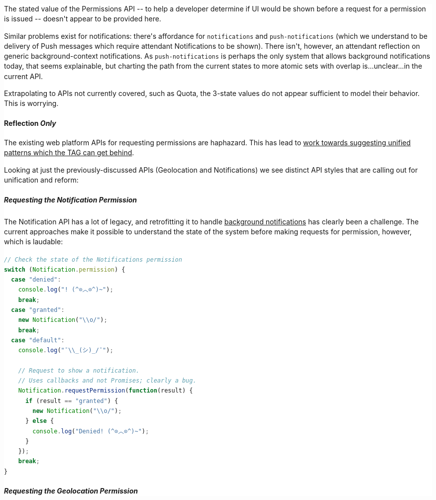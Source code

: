 The stated value of the Permissions API -- to help a developer determine if UI would be shown before a request for a permission is issued -- doesn't appear to be provided here.

Similar problems exist for notifications: there's affordance for `notifications` and `push-notifications` (which we understand to be delivery of Push messages which require attendant Notifications to be shown). There isn't, however, an attendant reflection on generic background-context notifications. As `push-notifications` is perhaps the only system that allows background notifications today, that seems explainable, but charting the path from the current states to more atomic sets with overlap is...unclear...in the current API.

Extrapolating to APIs not currently covered, such as Quota, the 3-state values do not appear sufficient to model their behavior. This is worrying.

####  Reflection _Only_

The existing web platform APIs for requesting permissions are haphazard. This has lead to [work towards suggesting unified patterns which the TAG can get behind](https://gist.github.com/slightlyoff/43cd8c2f64a0719358fe).

Looking at just the previously-discussed APIs (Geolocation and Notifications) we see distinct API styles that are calling out for unification and reform:

##### Requesting the Notification Permission

The Notification API has a lot of legacy, and retrofitting it to handle [background notifications](http://updates.html5rocks.com/2015/03/push-notificatons-on-the-open-web) has clearly been a challenge. The current approaches make it possible to understand the state of the system before making requests for permission, however, which is laudable:

```js
// Check the state of the Notifications permission
switch (Notification.permission) {
  case "denied":
    console.log("! (^⊙︿⊙^)~");
    break;
  case "granted":
    new Notification("\\o/");
    break;
  case "default":
    console.log("¯\\_(シ)_/¯");

    // Request to show a notification.
    // Uses callbacks and not Promises; clearly a bug.
    Notification.requestPermission(function(result) {
      if (result == "granted") {
        new Notification("\\o/");
      } else {
        console.log("Denied! (^⊙︿⊙^)~");
      }
    });
    break;
}
```

##### Requesting the Geolocation Permission
